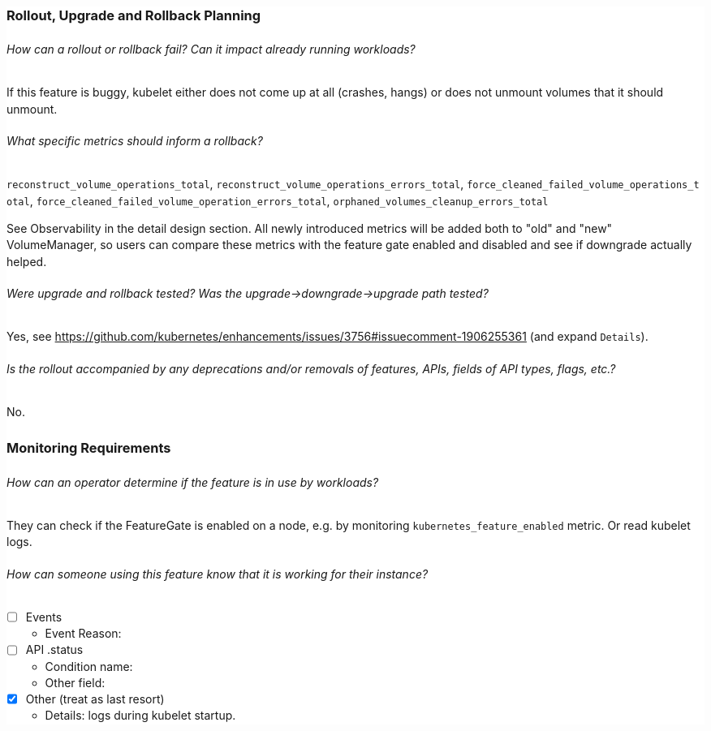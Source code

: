 ### Rollout, Upgrade and Rollback Planning



###### How can a rollout or rollback fail? Can it impact already running workloads?



If this feature is buggy, kubelet either does not come up at
all (crashes, hangs) or does not unmount volumes that it should unmount.

###### What specific metrics should inform a rollback?



`reconstruct_volume_operations_total`,
`reconstruct_volume_operations_errors_total`,
`force_cleaned_failed_volume_operations_total`,
`force_cleaned_failed_volume_operation_errors_total`,
`orphaned_volumes_cleanup_errors_total`

See Observability in the detail design section. All newly introduced metrics
will be added both to "old" and "new" VolumeManager, so users can compare
these metrics with the feature gate enabled and disabled and see if downgrade
actually helped.

###### Were upgrade and rollback tested? Was the upgrade->downgrade->upgrade path tested?



Yes, see https://github.com/kubernetes/enhancements/issues/3756#issuecomment-1906255361 (and expand `Details`).

###### Is the rollout accompanied by any deprecations and/or removals of features, APIs, fields of API types, flags, etc.?



No.

### Monitoring Requirements



###### How can an operator determine if the feature is in use by workloads?



They can check if the FeatureGate is enabled on a node, e.g. by monitoring
`kubernetes_feature_enabled` metric. Or read kubelet logs.

###### How can someone using this feature know that it is working for their instance?



- [ ] Events
  - Event Reason:
- [ ] API .status
  - Condition name:
  - Other field:
- [X] Other (treat as last resort)
  - Details: logs during kubelet startup.


[kubernetes.io]: https://kubernetes.io/
[kubernetes/enhancements]: https://git.k8s.io/enhancements
[kubernetes/kubernetes]: https://git.k8s.io/kubernetes
[kubernetes/website]: https://git.k8s.io/website